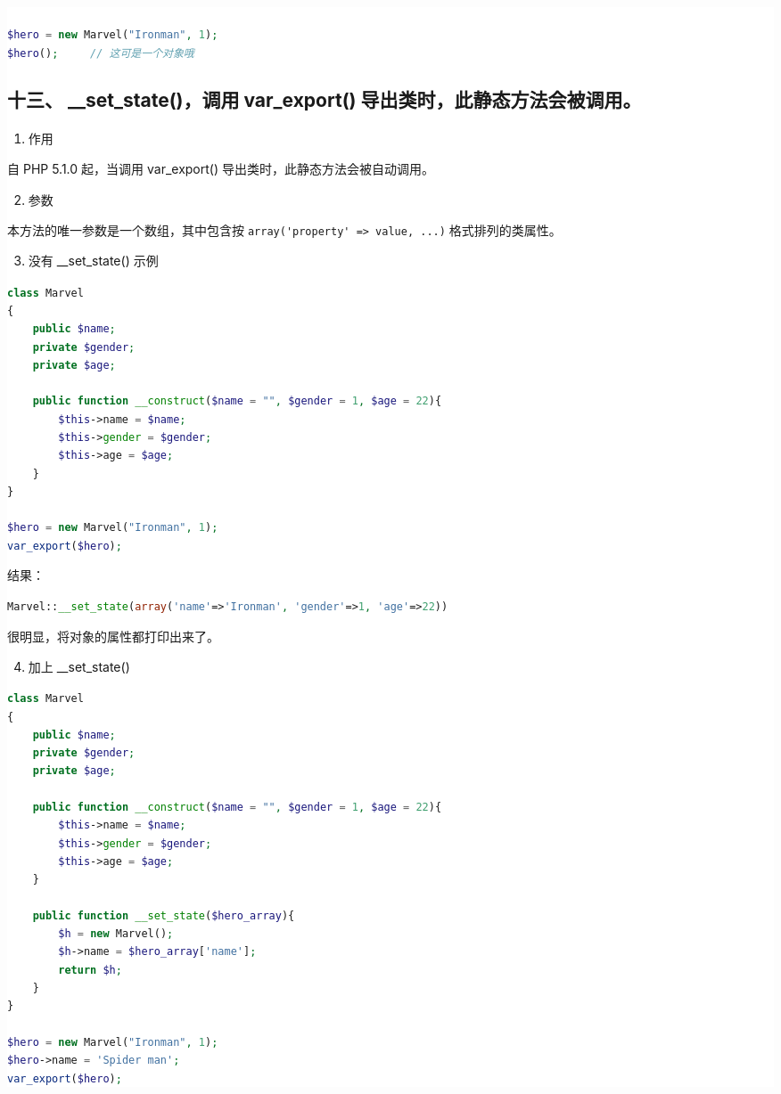 ```php

$hero = new Marvel("Ironman", 1);
$hero();     // 这可是一个对象哦
```

## 十三、 __set_state()，调用 var_export() 导出类时，此静态方法会被调用。

1. 作用

自 PHP 5.1.0 起，当调用 var_export() 导出类时，此静态方法会被自动调用。

2. 参数

本方法的唯一参数是一个数组，其中包含按 `array('property' => value, ...)` 格式排列的类属性。

3. 没有 __set_state() 示例

```php
class Marvel
{
    public $name;
    private $gender;
    private $age;
    
    public function __construct($name = "", $gender = 1, $age = 22){
        $this->name = $name;
        $this->gender = $gender;
        $this->age = $age;
    }
}

$hero = new Marvel("Ironman", 1);
var_export($hero);
```

结果：

```php
Marvel::__set_state(array('name'=>'Ironman', 'gender'=>1, 'age'=>22))
```

很明显，将对象的属性都打印出来了。

4. 加上 __set_state()

```php
class Marvel
{
    public $name;
    private $gender;
    private $age;
    
    public function __construct($name = "", $gender = 1, $age = 22){
        $this->name = $name;
        $this->gender = $gender;
        $this->age = $age;
    }

    public function __set_state($hero_array){
        $h = new Marvel();
        $h->name = $hero_array['name'];
        return $h;
    }
}

$hero = new Marvel("Ironman", 1);
$hero->name = 'Spider man';
var_export($hero);
```